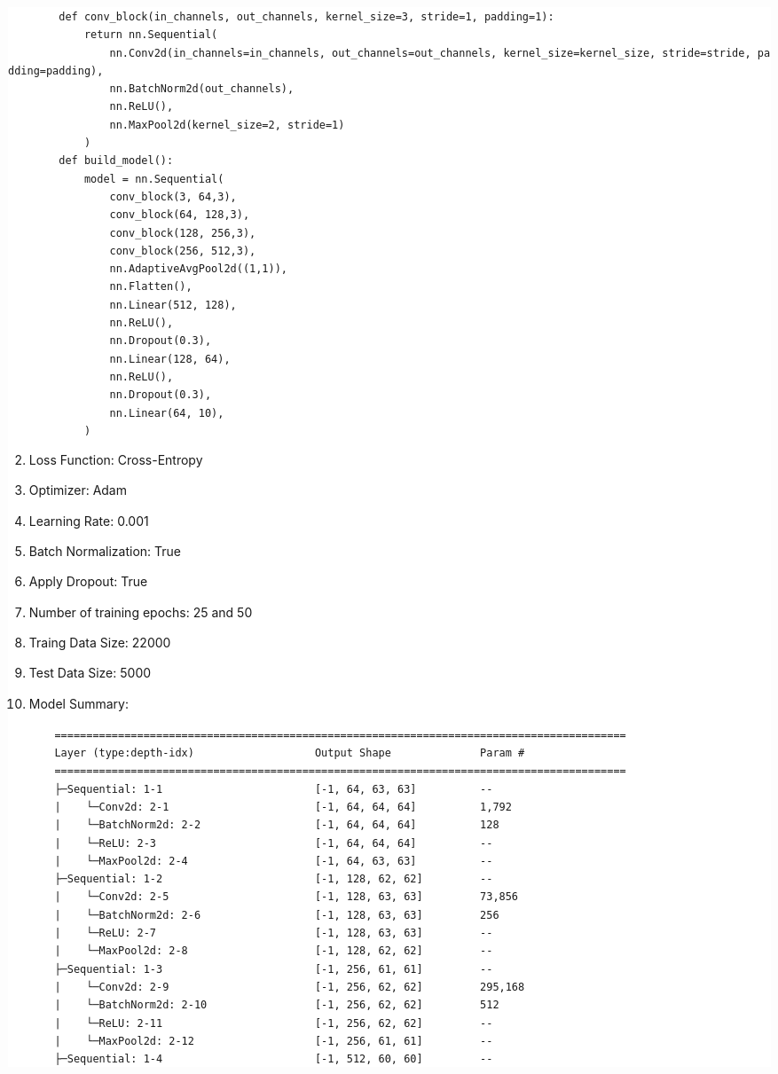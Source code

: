             def conv_block(in_channels, out_channels, kernel_size=3, stride=1, padding=1):
                return nn.Sequential(
                    nn.Conv2d(in_channels=in_channels, out_channels=out_channels, kernel_size=kernel_size, stride=stride, padding=padding),
                    nn.BatchNorm2d(out_channels),
                    nn.ReLU(),
                    nn.MaxPool2d(kernel_size=2, stride=1)
                )
            def build_model():
                model = nn.Sequential(
                    conv_block(3, 64,3),
                    conv_block(64, 128,3),
                    conv_block(128, 256,3),
                    conv_block(256, 512,3),
                    nn.AdaptiveAvgPool2d((1,1)),
                    nn.Flatten(),
                    nn.Linear(512, 128),
                    nn.ReLU(),
                    nn.Dropout(0.3),
                    nn.Linear(128, 64),
                    nn.ReLU(),
                    nn.Dropout(0.3),
                    nn.Linear(64, 10),
                )


2. Loss Function:  Cross-Entropy 
3. Optimizer: Adam
4. Learning Rate: 0.001
5. Batch Normalization: True
6. Apply Dropout: True
7. Number of training epochs: 25 and 50
8. Traing Data Size: 22000
9. Test Data Size: 5000
10. Model Summary: 


            ==========================================================================================
            Layer (type:depth-idx)                   Output Shape              Param #
            ==========================================================================================
            ├─Sequential: 1-1                        [-1, 64, 63, 63]          --
            |    └─Conv2d: 2-1                       [-1, 64, 64, 64]          1,792
            |    └─BatchNorm2d: 2-2                  [-1, 64, 64, 64]          128
            |    └─ReLU: 2-3                         [-1, 64, 64, 64]          --
            |    └─MaxPool2d: 2-4                    [-1, 64, 63, 63]          --
            ├─Sequential: 1-2                        [-1, 128, 62, 62]         --
            |    └─Conv2d: 2-5                       [-1, 128, 63, 63]         73,856
            |    └─BatchNorm2d: 2-6                  [-1, 128, 63, 63]         256
            |    └─ReLU: 2-7                         [-1, 128, 63, 63]         --
            |    └─MaxPool2d: 2-8                    [-1, 128, 62, 62]         --
            ├─Sequential: 1-3                        [-1, 256, 61, 61]         --
            |    └─Conv2d: 2-9                       [-1, 256, 62, 62]         295,168
            |    └─BatchNorm2d: 2-10                 [-1, 256, 62, 62]         512
            |    └─ReLU: 2-11                        [-1, 256, 62, 62]         --
            |    └─MaxPool2d: 2-12                   [-1, 256, 61, 61]         --
            ├─Sequential: 1-4                        [-1, 512, 60, 60]         --